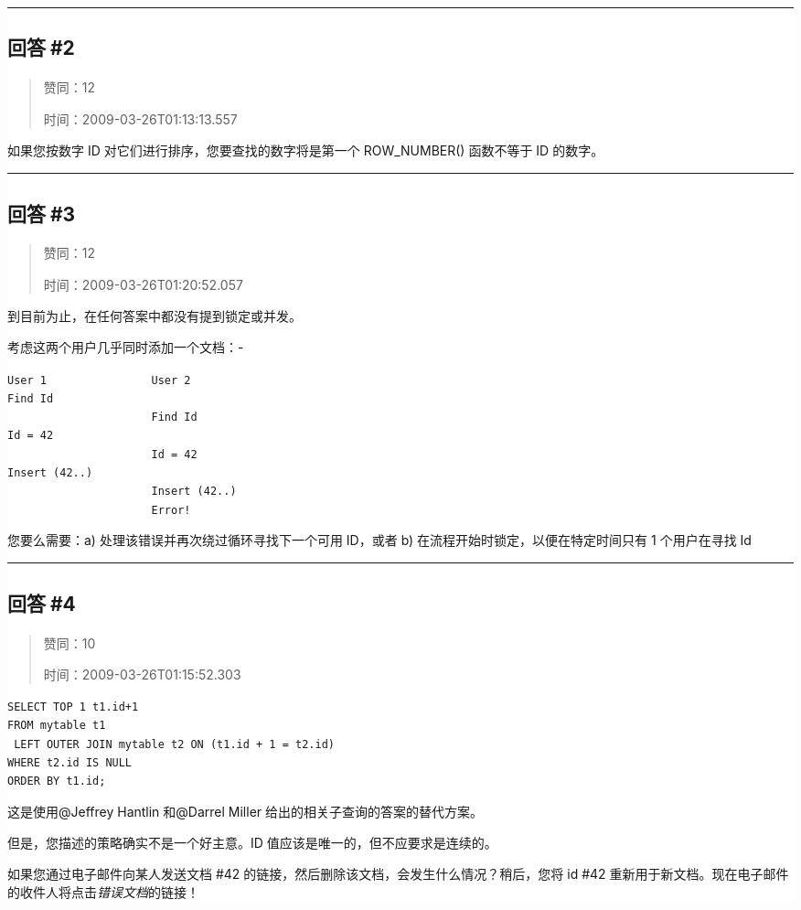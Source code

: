 * * *

## 回答 #2

> 赞同：12
> 
> 时间：2009-03-26T01:13:13.557

如果您按数字 ID 对它们进行排序，您要查找的数字将是第一个 ROW_NUMBER() 函数不等于 ID 的数字。

* * *

## 回答 #3

> 赞同：12
> 
> 时间：2009-03-26T01:20:52.057

到目前为止，在任何答案中都没有提到锁定或并发。

考虑这两个用户几乎同时添加一个文档：-

```
User 1                User 2
Find Id               
                      Find Id
Id = 42               
                      Id = 42
Insert (42..)  
                      Insert (42..)
                      Error! 
```

您要么需要：a) 处理该错误并再次绕过循环寻找下一个可用 ID，或者 b) 在流程开始时锁定，以便在特定时间只有 1 个用户在寻找 Id

* * *

## 回答 #4

> 赞同：10
> 
> 时间：2009-03-26T01:15:52.303

```
SELECT TOP 1 t1.id+1
FROM mytable t1
 LEFT OUTER JOIN mytable t2 ON (t1.id + 1 = t2.id)
WHERE t2.id IS NULL
ORDER BY t1.id; 
```

这是使用@Jeffrey Hantlin 和@Darrel Miller 给出的相关子查询的答案的替代方案。

但是，您描述的策略确实不是一个好主意。ID 值应该是唯一的，但不应要求是连续的。

如果您通过电子邮件向某人发送文档 #42 的链接，然后删除该文档，会发生什么情况？稍后，您将 id #42 重新用于新文档。现在电子邮件的收件人将点击*错误文档*的链接！

